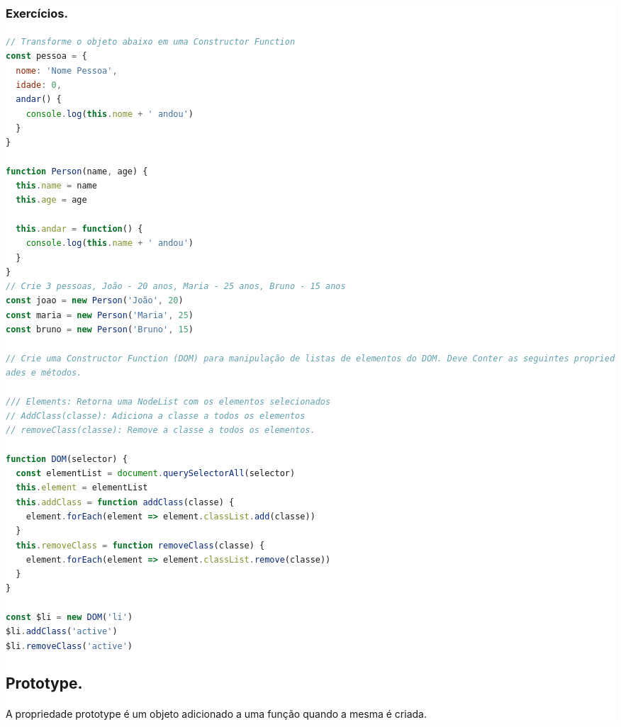 ### Exercícios.

```js
// Transforme o objeto abaixo em uma Constructor Function
const pessoa = {
  nome: 'Nome Pessoa',
  idade: 0,
  andar() {
    console.log(this.nome + ' andou')
  }
}

function Person(name, age) {
  this.name = name
  this.age = age

  this.andar = function() {
    console.log(this.name + ' andou')
  }
}
// Crie 3 pessoas, João - 20 anos, Maria - 25 anos, Bruno - 15 anos
const joao = new Person('João', 20)
const maria = new Person('Maria', 25)
const bruno = new Person('Bruno', 15)

// Crie uma Constructor Function (DOM) para manipulação de listas de elementos do DOM. Deve Conter as seguintes propriedades e métodos.

/// Elements: Retorna uma NodeList com os elementos selecionados
// AddClass(classe): Adiciona a classe a todos os elementos
// removeClass(classe): Remove a classe a todos os elementos.

function DOM(selector) {
  const elementList = document.querySelectorAll(selector)
  this.element = elementList
  this.addClass = function addClass(classe) {
    element.forEach(element => element.classList.add(classe))
  }
  this.removeClass = function removeClass(classe) {
    element.forEach(element => element.classList.remove(classe))
  }
}

const $li = new DOM('li')
$li.addClass('active')
$li.removeClass('active')
```

## Prototype.

A propriedade prototype é um objeto adicionado a uma função quando a mesma é criada.
